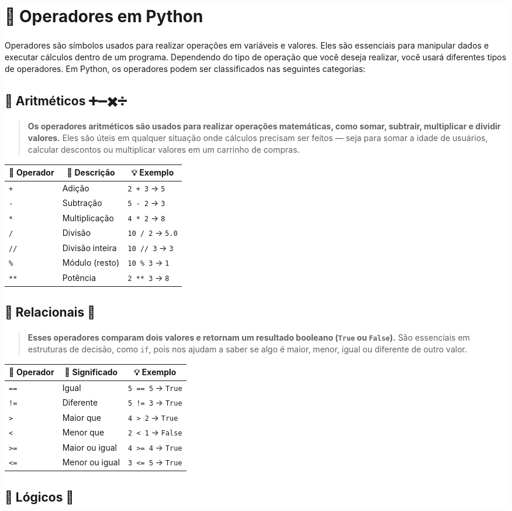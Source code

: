 # 🔢 Operadores em Python

Operadores são símbolos usados para realizar operações em variáveis e valores. Eles são essenciais para manipular dados e executar cálculos dentro de um programa. Dependendo do tipo de operação que você deseja realizar, você usará diferentes tipos de operadores. Em Python, os operadores podem ser classificados nas seguintes categorias:

## 🔹 Aritméticos ➕➖✖️➗

> **Os operadores aritméticos são usados para realizar operações matemáticas, como somar, subtrair, multiplicar e dividir valores.**
> Eles são úteis em qualquer situação onde cálculos precisam ser feitos — seja para somar a idade de usuários, calcular descontos ou multiplicar valores em um carrinho de compras.

| 🧮 Operador | 📝 Descrição | 💡 Exemplo |
|------------|--------------|------------|
| `+` | Adição | `2 + 3` → `5` |
| `-` | Subtração | `5 - 2` → `3` |
| `*` | Multiplicação | `4 * 2` → `8` |
| `/` | Divisão | `10 / 2` → `5.0` |
| `//` | Divisão inteira | `10 // 3` → `3` |
| `%` | Módulo (resto) | `10 % 3` → `1` |
| `**` | Potência | `2 ** 3` → `8` |

## 🔹 Relacionais 🔎

> **Esses operadores comparam dois valores e retornam um resultado booleano (``True`` ou ``False``).**
> São essenciais em estruturas de decisão, como ``if``, pois nos ajudam a saber se algo é maior, menor, igual ou diferente de outro valor.

| 🔁 Operador | 🤔 Significado | 💡 Exemplo |
|------------|----------------|------------|
| `==` | Igual | `5 == 5` → `True` |
| `!=` | Diferente | `5 != 3` → `True` |
| `>` | Maior que | `4 > 2` → `True` |
| `<` | Menor que | `2 < 1` → `False` |
| `>=` | Maior ou igual | `4 >= 4` → `True` |
| `<=` | Menor ou igual | `3 <= 5` → `True` |

## 🔹 Lógicos 🔗
